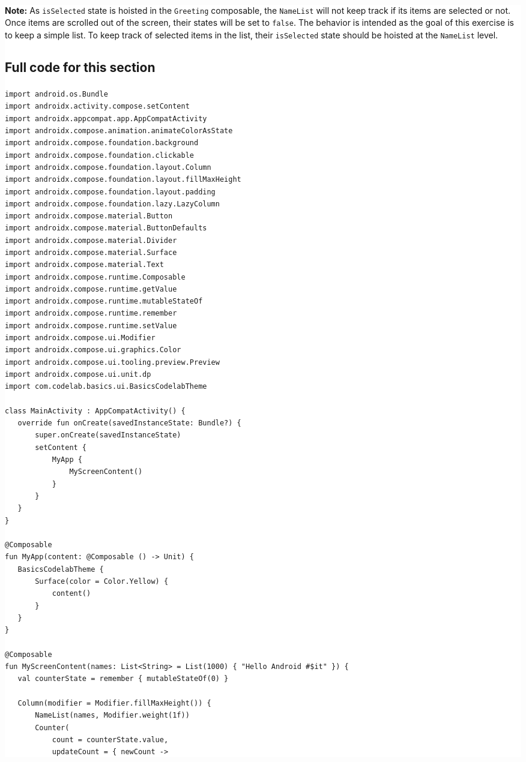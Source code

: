 **Note:** As `isSelected` state is hoisted in the `Greeting` composable, the `NameList` will not keep track if its items are selected or not. Once items are scrolled out of the screen, their states will be set to `false`. The behavior is intended as the goal of this exercise is to keep a simple list. To keep track of selected items in the list, their `isSelected` state should be hoisted at the `NameList` level.

## Full code for this section

```
import android.os.Bundle
import androidx.activity.compose.setContent
import androidx.appcompat.app.AppCompatActivity
import androidx.compose.animation.animateColorAsState
import androidx.compose.foundation.background
import androidx.compose.foundation.clickable
import androidx.compose.foundation.layout.Column
import androidx.compose.foundation.layout.fillMaxHeight
import androidx.compose.foundation.layout.padding
import androidx.compose.foundation.lazy.LazyColumn
import androidx.compose.material.Button
import androidx.compose.material.ButtonDefaults
import androidx.compose.material.Divider
import androidx.compose.material.Surface
import androidx.compose.material.Text
import androidx.compose.runtime.Composable
import androidx.compose.runtime.getValue
import androidx.compose.runtime.mutableStateOf
import androidx.compose.runtime.remember
import androidx.compose.runtime.setValue
import androidx.compose.ui.Modifier
import androidx.compose.ui.graphics.Color
import androidx.compose.ui.tooling.preview.Preview
import androidx.compose.ui.unit.dp
import com.codelab.basics.ui.BasicsCodelabTheme

class MainActivity : AppCompatActivity() {
   override fun onCreate(savedInstanceState: Bundle?) {
       super.onCreate(savedInstanceState)
       setContent {
           MyApp {
               MyScreenContent()
           }
       }
   }
}

@Composable
fun MyApp(content: @Composable () -> Unit) {
   BasicsCodelabTheme {
       Surface(color = Color.Yellow) {
           content()
       }
   }
}

@Composable
fun MyScreenContent(names: List<String> = List(1000) { "Hello Android #$it" }) {
   val counterState = remember { mutableStateOf(0) }

   Column(modifier = Modifier.fillMaxHeight()) {
       NameList(names, Modifier.weight(1f))
       Counter(
           count = counterState.value,
           updateCount = { newCount ->
```